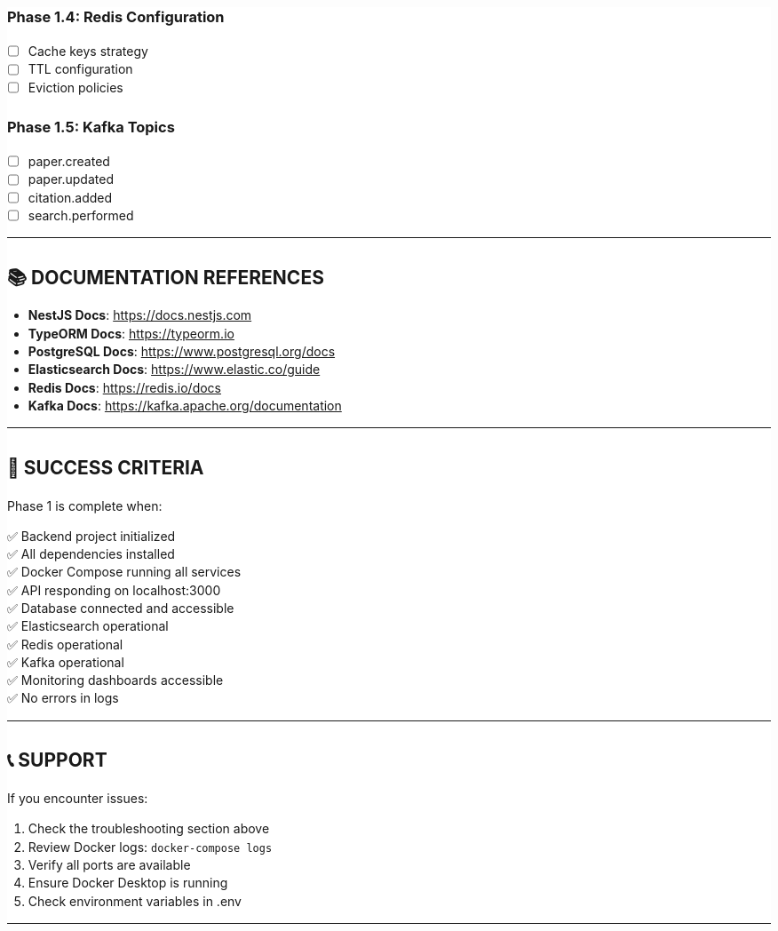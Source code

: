 ### Phase 1.4: Redis Configuration
- [ ] Cache keys strategy
- [ ] TTL configuration
- [ ] Eviction policies

### Phase 1.5: Kafka Topics
- [ ] paper.created
- [ ] paper.updated
- [ ] citation.added
- [ ] search.performed

---

## 📚 DOCUMENTATION REFERENCES

- **NestJS Docs**: https://docs.nestjs.com
- **TypeORM Docs**: https://typeorm.io
- **PostgreSQL Docs**: https://www.postgresql.org/docs
- **Elasticsearch Docs**: https://www.elastic.co/guide
- **Redis Docs**: https://redis.io/docs
- **Kafka Docs**: https://kafka.apache.org/documentation

---

## 🎯 SUCCESS CRITERIA

Phase 1 is complete when:

✅ Backend project initialized  
✅ All dependencies installed  
✅ Docker Compose running all services  
✅ API responding on localhost:3000  
✅ Database connected and accessible  
✅ Elasticsearch operational  
✅ Redis operational  
✅ Kafka operational  
✅ Monitoring dashboards accessible  
✅ No errors in logs  

---

## 📞 SUPPORT

If you encounter issues:

1. Check the troubleshooting section above
2. Review Docker logs: `docker-compose logs`
3. Verify all ports are available
4. Ensure Docker Desktop is running
5. Check environment variables in .env

---
